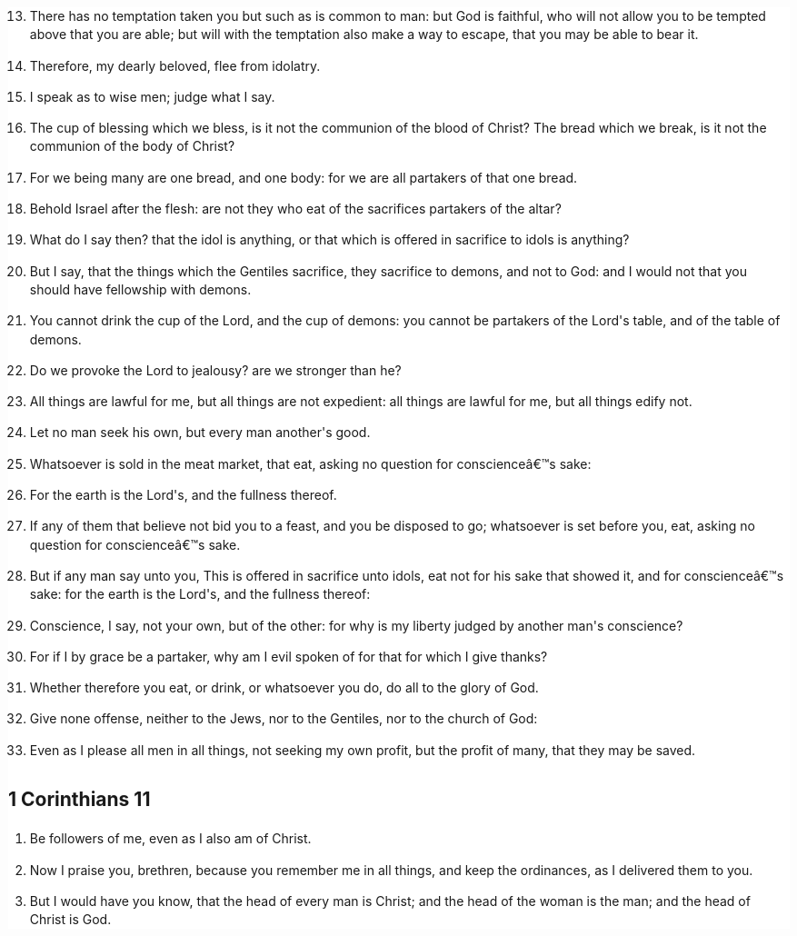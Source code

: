 13. There has no temptation taken you but such as is common to man: but God is faithful, who will not allow you to be tempted above that you are able; but will with the temptation also make a way to escape, that you may be able to bear it.

14. Therefore, my dearly beloved, flee from idolatry.

15. I speak as to wise men; judge what I say.

16. The cup of blessing which we bless, is it not the communion of the blood of Christ? The bread which we break, is it not the communion of the body of Christ?

17. For we being many are one bread, and one body: for we are all partakers of that one bread.

18. Behold Israel after the flesh: are not they who eat of the sacrifices partakers of the altar?

19. What do I say then? that the idol is anything, or that which is offered in sacrifice to idols is anything?

20. But I say, that the things which the Gentiles sacrifice, they sacrifice to demons, and not to God: and I would not that you should have fellowship with demons.

21. You cannot drink the cup of the Lord, and the cup of demons: you cannot be partakers of the Lord's table, and of the table of demons.

22. Do we provoke the Lord to jealousy? are we stronger than he?

23. All things are lawful for me, but all things are not expedient: all things are lawful for me, but all things edify not.

24. Let no man seek his own, but every man another's good.

25. Whatsoever is sold in the meat market, that eat, asking no question for conscienceâ€™s sake:

26. For the earth is the Lord's, and the fullness thereof.

27. If any of them that believe not bid you to a feast, and you be disposed to go; whatsoever is set before you, eat, asking no question for conscienceâ€™s sake.

28. But if any man say unto you, This is offered in sacrifice unto idols, eat not for his sake that showed it, and for conscienceâ€™s sake: for the earth is the Lord's, and the fullness thereof:

29. Conscience, I say, not your own, but of the other: for why is my liberty judged by another man's conscience?

30. For if I by grace be a partaker, why am I evil spoken of for that for which I give thanks?

31. Whether therefore you eat, or drink, or whatsoever you do, do all to the glory of God.

32. Give none offense, neither to the Jews, nor to the Gentiles, nor to the church of God:

33. Even as I please all men in all things, not seeking my own profit, but the profit of many, that they may be saved.

## 1 Corinthians 11

1. Be followers of me, even as I also am of Christ.

2. Now I praise you, brethren, because you remember me in all things, and keep the ordinances, as I delivered them to you.

3. But I would have you know, that the head of every man is Christ; and the head of the woman is the man; and the head of Christ is God.

